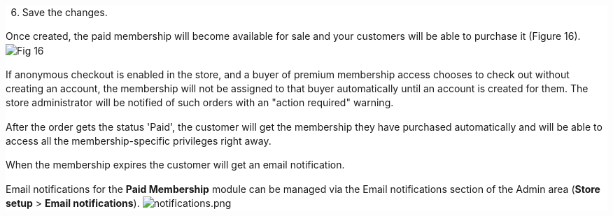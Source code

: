    6. Save the changes.

Once created, the paid membership will become available for sale and your customers will be able to purchase it (Figure 16).
   ![Fig 16]({{site.baseurl}}/attachments/product.png)

If anonymous checkout is enabled in the store, and a buyer of premium membership access chooses to check out without creating an account, the membership will not be assigned to that buyer automatically until an account  is created for them. The store administrator will be notified of such orders with an "action required" warning. 

After the order gets the status 'Paid', the customer will get the membership they have purchased automatically and will be able to access all the membership-specific privileges right away.

When the membership expires the customer will get an email notification. 

Email notifications for the **Paid Membership** module can be managed via the Email notifications section of the Admin area (**Store setup** > **Email notifications**).
   ![notifications.png]({{site.baseurl}}/attachments/ref_memberships_ext/notifications.png)
